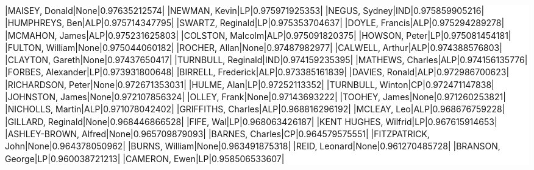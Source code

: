 |MAISEY, Donald|None|0.97635212574|
|NEWMAN, Kevin|LP|0.975971925353|
|NEGUS, Sydney|IND|0.975859905216|
|HUMPHREYS, Ben|ALP|0.975714347795|
|SWARTZ, Reginald|LP|0.975353704637|
|DOYLE, Francis|ALP|0.975294289278|
|MCMAHON, James|ALP|0.975231625803|
|COLSTON, Malcolm|ALP|0.975091820375|
|HOWSON, Peter|LP|0.975081454181|
|FULTON, William|None|0.975044060182|
|ROCHER, Allan|None|0.97487982977|
|CALWELL, Arthur|ALP|0.974388576803|
|CLAYTON, Gareth|None|0.97437650417|
|TURNBULL, Reginald|IND|0.974159235395|
|MATHEWS, Charles|ALP|0.974156135776|
|FORBES, Alexander|LP|0.973931800648|
|BIRRELL, Frederick|ALP|0.973385161839|
|DAVIES, Ronald|ALP|0.972986700623|
|RICHARDSON, Peter|None|0.972671353031|
|HULME, Alan|LP|0.97252113352|
|TURNBULL, Winton|CP|0.972471147838|
|JOHNSTON, James|None|0.972107856324|
|OLLEY, Frank|None|0.97143693222|
|TOOHEY, James|None|0.971260253821|
|NICHOLLS, Martin|ALP|0.971078042402|
|GRIFFITHS, Charles|ALP|0.968816296192|
|MCLEAY, Leo|ALP|0.968676759228|
|GILLARD, Reginald|None|0.968446866528|
|FIFE, Wal|LP|0.968063426187|
|KENT HUGHES, Wilfrid|LP|0.967615914653|
|ASHLEY-BROWN, Alfred|None|0.965709879093|
|BARNES, Charles|CP|0.964579575551|
|FITZPATRICK, John|None|0.964378050962|
|BURNS, William|None|0.963491875318|
|REID, Leonard|None|0.961270485728|
|BRANSON, George|LP|0.960038721213|
|CAMERON, Ewen|LP|0.958506533607|